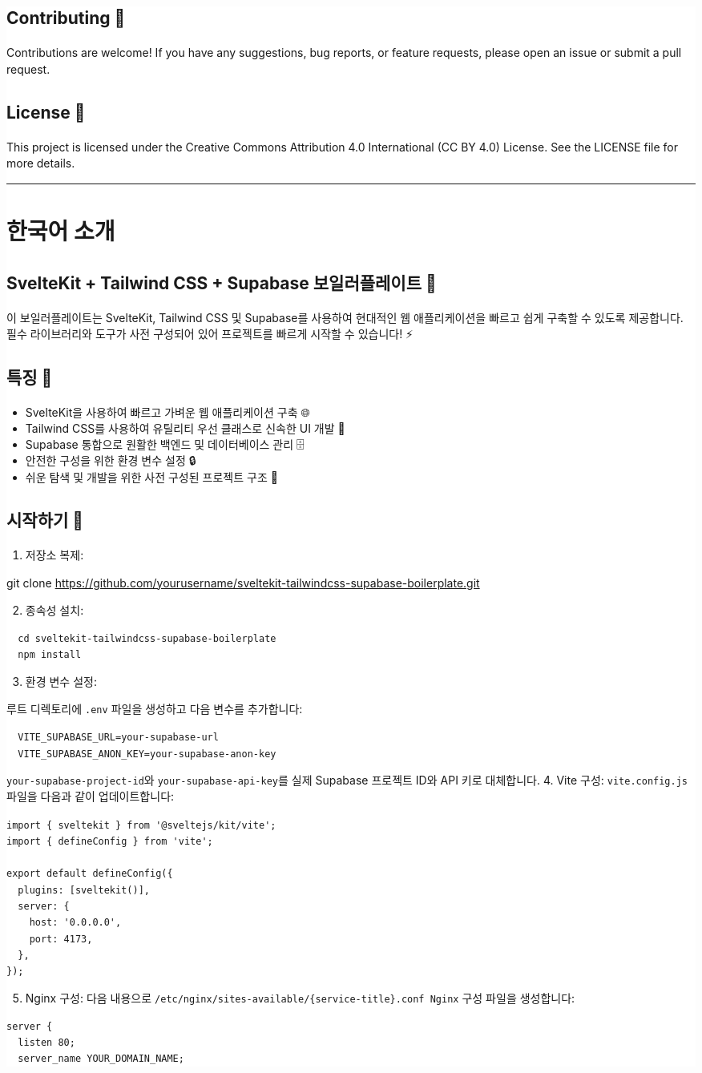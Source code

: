 ## Contributing 🤝
Contributions are welcome! If you have any suggestions, bug reports, or feature requests, please open an issue or submit a pull request.

## License 📄
This project is licensed under the Creative Commons Attribution 4.0 International (CC BY 4.0) License. See the LICENSE file for more details.

---
# 한국어 소개
## SvelteKit + Tailwind CSS + Supabase 보일러플레이트 🚀

이 보일러플레이트는 SvelteKit, Tailwind CSS 및 Supabase를 사용하여 현대적인 웹 애플리케이션을 빠르고 쉽게 구축할 수 있도록 제공합니다. 필수 라이브러리와 도구가 사전 구성되어 있어 프로젝트를 빠르게 시작할 수 있습니다! ⚡

## 특징 🌟

- SvelteKit을 사용하여 빠르고 가벼운 웹 애플리케이션 구축 🌐
- Tailwind CSS를 사용하여 유틸리티 우선 클래스로 신속한 UI 개발 🎨
- Supabase 통합으로 원활한 백엔드 및 데이터베이스 관리 🗄️
- 안전한 구성을 위한 환경 변수 설정 🔒
- 쉬운 탐색 및 개발을 위한 사전 구성된 프로젝트 구조 📂

## 시작하기 🏁

1. 저장소 복제:

  git clone https://github.com/yourusername/sveltekit-tailwindcss-supabase-boilerplate.git

2. 종속성 설치:
```
  cd sveltekit-tailwindcss-supabase-boilerplate
  npm install
```
3. 환경 변수 설정:

  루트 디렉토리에 `.env` 파일을 생성하고 다음 변수를 추가합니다:
```
  VITE_SUPABASE_URL=your-supabase-url
  VITE_SUPABASE_ANON_KEY=your-supabase-anon-key
```
  `your-supabase-project-id`와 `your-supabase-api-key`를 실제 Supabase 프로젝트 ID와 API 키로 대체합니다.
4. Vite 구성:
  `vite.config.js` 파일을 다음과 같이 업데이트합니다:
```
import { sveltekit } from '@sveltejs/kit/vite';
import { defineConfig } from 'vite';

export default defineConfig({
  plugins: [sveltekit()],
  server: {
    host: '0.0.0.0',
    port: 4173,
  },
});
```
5. Nginx 구성:
  다음 내용으로 `/etc/nginx/sites-available/{service-title}.conf Nginx` 구성 파일을 생성합니다:
```
server {
  listen 80;
  server_name YOUR_DOMAIN_NAME;
```